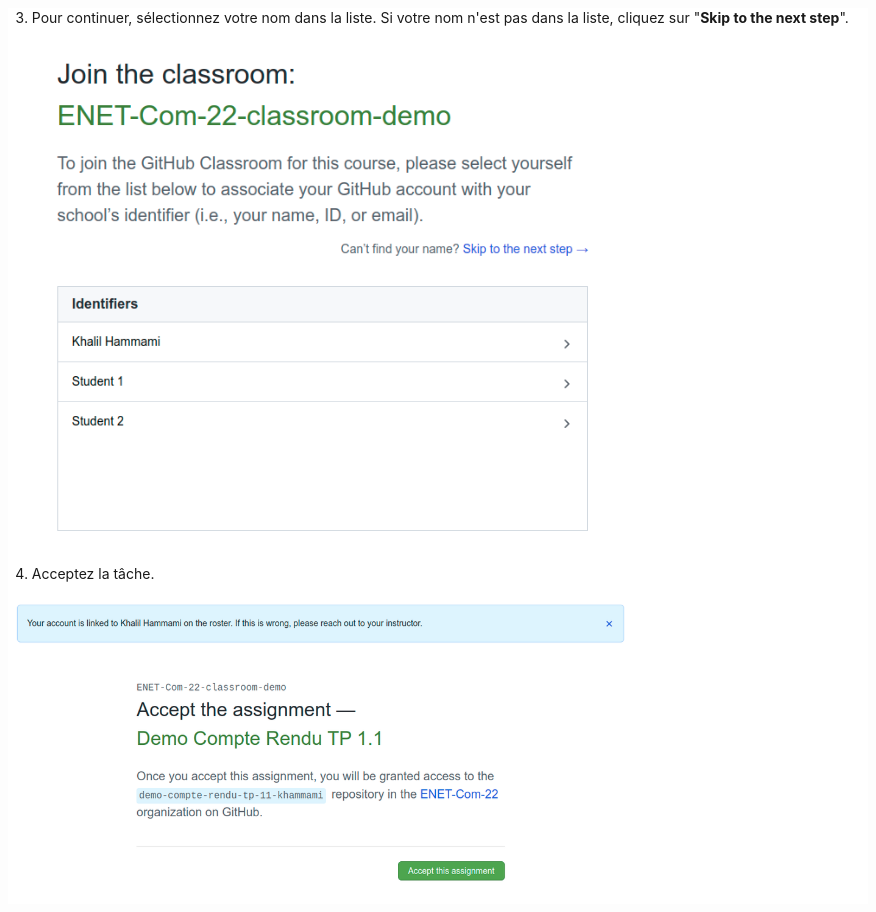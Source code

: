 
3. Pour continuer, sélectionnez votre nom dans la liste. Si votre nom n'est pas dans la liste, cliquez sur "**Skip to the next step**".
<img src="img/102b4b3134b36a7d.png" alt="102b4b3134b36a7d.png"  width="624.00" />


4. Acceptez la tâche.
<img src="img/6ea7ab38f634b097.png" alt="6ea7ab38f634b097.png"  width="624.00" />
